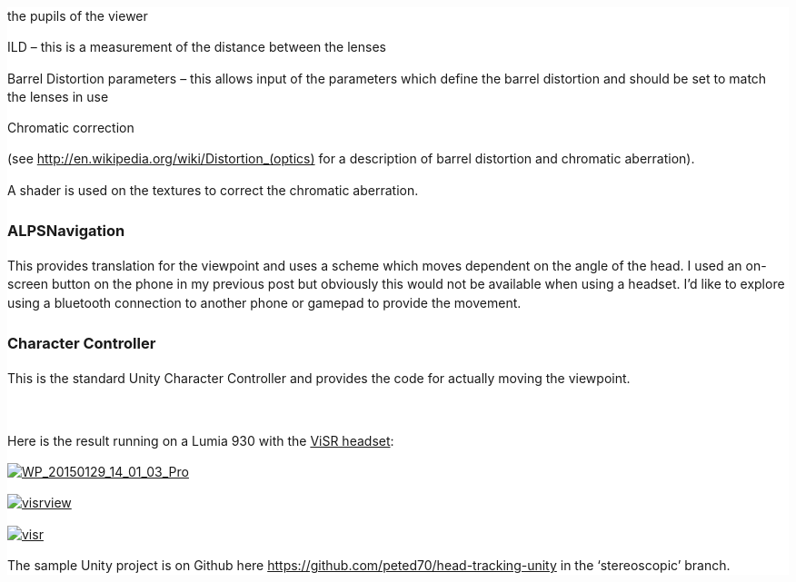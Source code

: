 the pupils of the viewer</p> <p>ILD – this is a measurement of the distance between the lenses</p> <p>Barrel Distortion parameters – this allows input of the parameters which define the barrel distortion and should be set to match the lenses in use</p> <p>Chromatic correction</p> <p>(see <a title="http://en.wikipedia.org/wiki/Distortion_(optics)" href="http://en.wikipedia.org/wiki/Distortion_(optics)">http://en.wikipedia.org/wiki/Distortion_(optics)</a> for a description of barrel distortion and chromatic aberration).</p> <p>A shader is used on the textures to correct the chromatic aberration.</p> <h3>ALPSNavigation</h3> <p>This provides translation for the viewpoint and uses a scheme which moves dependent on the angle of the head. I used an on-screen button on the phone in my previous post but obviously this would not be available when using a headset. I’d like to explore using a bluetooth connection to another phone or gamepad to provide the movement.</p> <h3>Character Controller</h3> <p>This is the standard Unity Character Controller and provides the code for actually moving the viewpoint.</p> <p>&nbsp;</p> <p>Here is the result running on a Lumia 930 with the <a href="https://www.kickstarter.com/projects/1122924030/visr-virtual-reality/description" target="_blank">ViSR headset</a>:</p> <p><a href="http://peted.azurewebsites.net/wp-content/uploads/2015/01/WP_20150129_14_01_03_Pro.jpg"><img title="WP_20150129_14_01_03_Pro" style="border-top: 0px; border-right: 0px; border-bottom: 0px; border-left: 0px; display: inline" border="0" alt="WP_20150129_14_01_03_Pro" src="http://peted.azurewebsites.net/wp-content/uploads/2015/01/WP_20150129_14_01_03_Pro_thumb.jpg" width="737" height="417"></a> </p> <p><a href="http://peted.azurewebsites.net/wp-content/uploads/2015/01/visrview.jpg"><img title="visrview" style="border-top: 0px; border-right: 0px; border-bottom: 0px; border-left: 0px; display: inline" border="0" alt="visrview" src="http://peted.azurewebsites.net/wp-content/uploads/2015/01/visrview_thumb.jpg" width="734" height="414"></a></p> <p><a href="http://peted.azurewebsites.net/wp-content/uploads/2015/01/visr.jpg"><img title="visr" style="border-top: 0px; border-right: 0px; border-bottom: 0px; border-left: 0px; display: inline" border="0" alt="visr" src="http://peted.azurewebsites.net/wp-content/uploads/2015/01/visr_thumb.jpg" width="735" height="416"></a>&nbsp; </p> <p>The sample Unity project is on Github here <a href="https://github.com/peted70/head-tracking-unity">https://github.com/peted70/head-tracking-unity</a> in the ‘stereoscopic’ branch.
